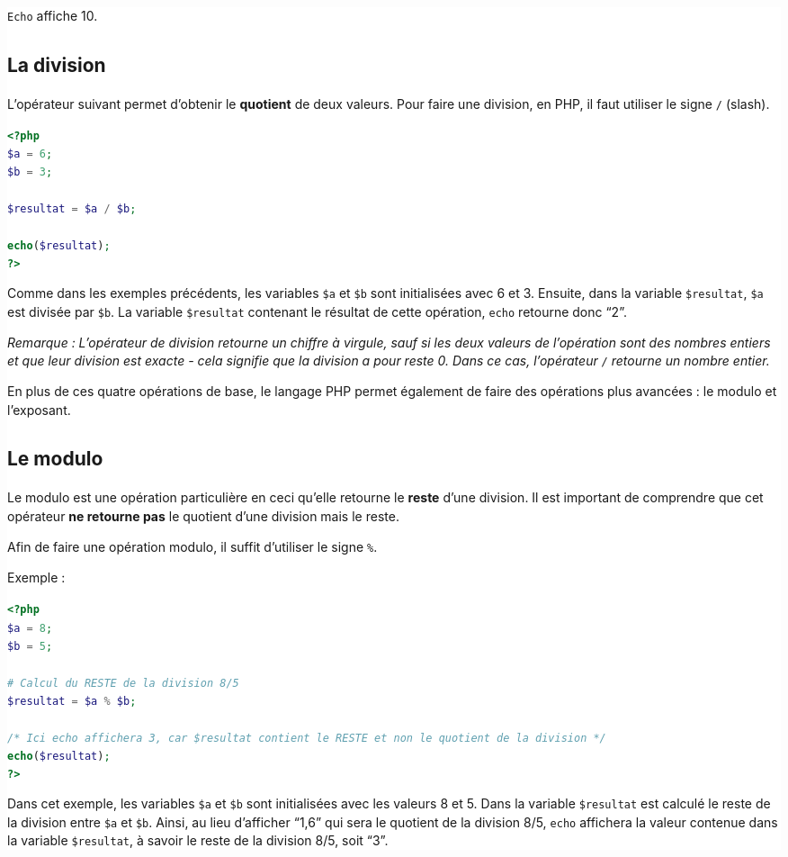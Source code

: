 ```Echo``` affiche 10.

## La division

L’opérateur suivant permet d’obtenir le **quotient** de deux valeurs. Pour faire une division, en PHP, il faut utiliser le signe ```/``` (slash).

```php
<?php
$a = 6;
$b = 3;

$resultat = $a / $b;

echo($resultat);
?>
```

Comme dans les exemples précédents, les variables ```$a``` et ```$b``` sont initialisées avec 6 et 3. Ensuite, dans la variable ```$resultat```, ```$a``` est divisée par ```$b```. La variable ```$resultat``` contenant le résultat de cette opération, ```echo``` retourne donc “2”.

*Remarque : L’opérateur de division retourne un chiffre à virgule, sauf si les deux valeurs de l’opération sont des nombres entiers et que leur division est exacte - cela signifie que la division a pour reste 0. Dans ce cas, l’opérateur ```/``` retourne un nombre entier.*

En plus de ces quatre opérations de base, le langage PHP permet également de faire des opérations plus avancées : le modulo et l’exposant.

## Le modulo

Le modulo est une opération particulière en ceci qu’elle retourne le **reste** d’une division. Il est important de comprendre que cet opérateur **ne retourne pas** le quotient d’une division mais le reste. 

Afin de faire une opération modulo, il suffit d’utiliser le signe ```%```.

Exemple :

```php
<?php
$a = 8;
$b = 5;

# Calcul du RESTE de la division 8/5
$resultat = $a % $b;

/* Ici echo affichera 3, car $resultat contient le RESTE et non le quotient de la division */
echo($resultat);
?>
```

Dans cet exemple, les variables ```$a``` et ```$b``` sont initialisées avec les valeurs 8 et 5. Dans la variable ```$resultat``` est calculé le reste de la division entre ```$a``` et ```$b```. Ainsi, au lieu d’afficher “1,6” qui sera le quotient de la division 8/5, ```echo``` affichera la valeur contenue dans la variable ```$resultat```, à savoir le reste de la division 8/5, soit “3”.

